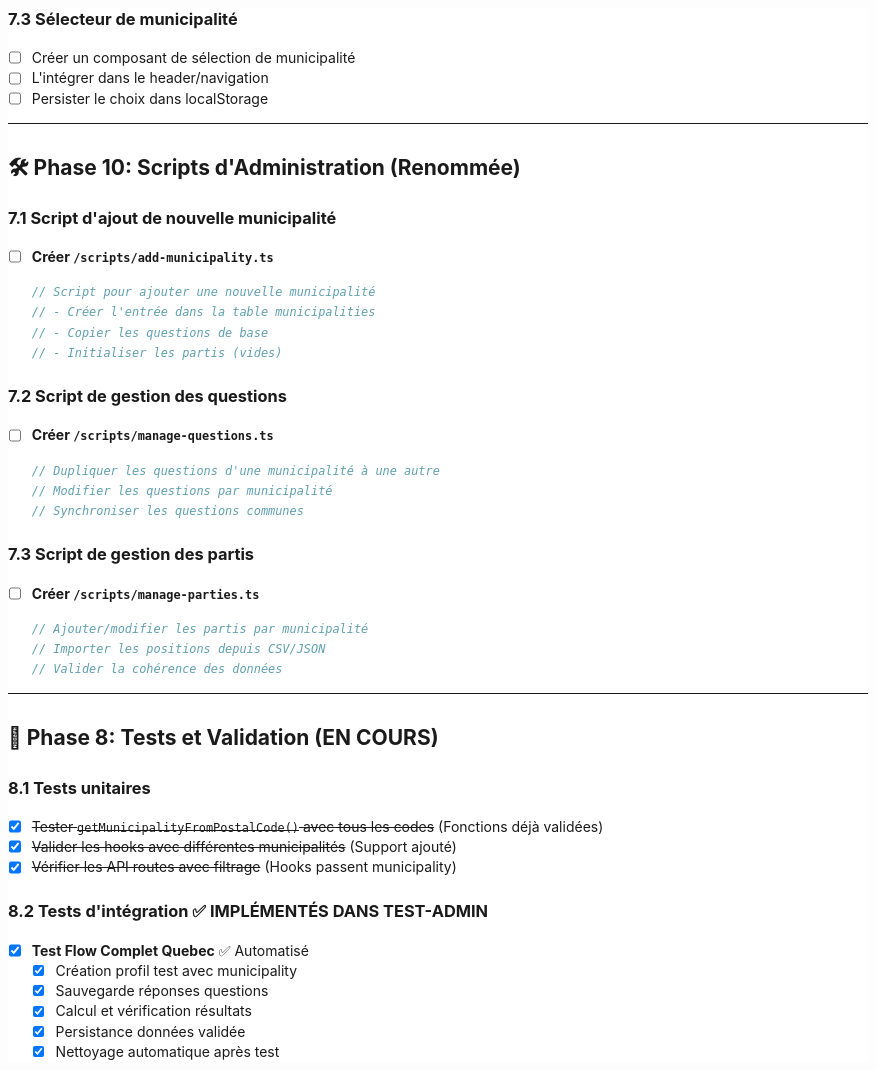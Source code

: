 ### 7.3 Sélecteur de municipalité
- [ ] Créer un composant de sélection de municipalité
- [ ] L'intégrer dans le header/navigation
- [ ] Persister le choix dans localStorage

---

## 🛠️ Phase 10: Scripts d'Administration (Renommée)

### 7.1 Script d'ajout de nouvelle municipalité
- [ ] **Créer `/scripts/add-municipality.ts`**
  ```typescript
  // Script pour ajouter une nouvelle municipalité
  // - Créer l'entrée dans la table municipalities
  // - Copier les questions de base
  // - Initialiser les partis (vides)
  ```

### 7.2 Script de gestion des questions
- [ ] **Créer `/scripts/manage-questions.ts`**
  ```typescript
  // Dupliquer les questions d'une municipalité à une autre
  // Modifier les questions par municipalité
  // Synchroniser les questions communes
  ```

### 7.3 Script de gestion des partis
- [ ] **Créer `/scripts/manage-parties.ts`**
  ```typescript
  // Ajouter/modifier les partis par municipalité
  // Importer les positions depuis CSV/JSON
  // Valider la cohérence des données
  ```

---

## 🧪 Phase 8: Tests et Validation (EN COURS)

### 8.1 Tests unitaires
- [x] ~~Tester `getMunicipalityFromPostalCode()` avec tous les codes~~ (Fonctions déjà validées)
- [x] ~~Valider les hooks avec différentes municipalités~~ (Support ajouté)
- [x] ~~Vérifier les API routes avec filtrage~~ (Hooks passent municipality)

### 8.2 Tests d'intégration ✅ **IMPLÉMENTÉS DANS TEST-ADMIN**
- [x] **Test Flow Complet Quebec** ✅ Automatisé
  - [x] Création profil test avec municipality
  - [x] Sauvegarde réponses questions
  - [x] Calcul et vérification résultats
  - [x] Persistance données validée
  - [x] Nettoyage automatique après test
